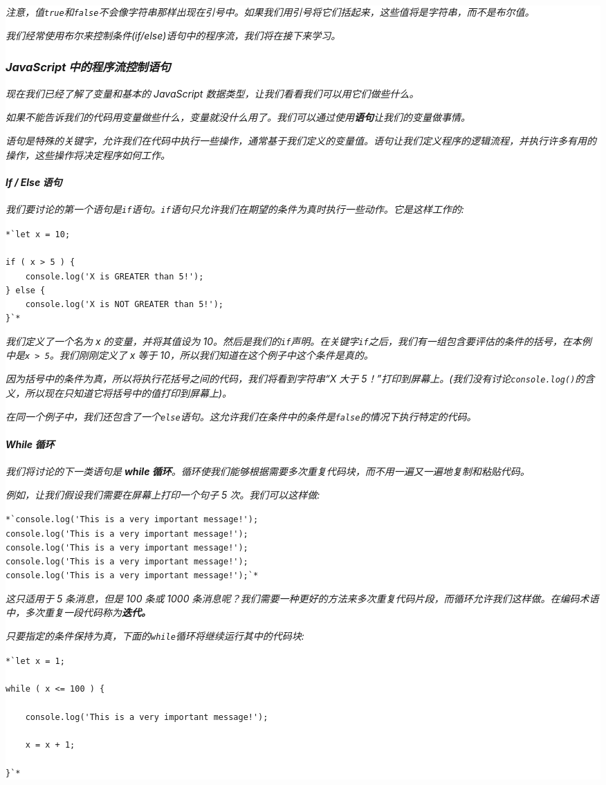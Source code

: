 *注意，值`true`和`false`不会像字符串那样出现在引号中。如果我们用引号将它们括起来，这些值将是字符串，而不是布尔值。*

*我们经常使用布尔来控制条件(if/else)语句中的程序流，我们将在接下来学习。*

### *JavaScript 中的程序流控制语句*

*现在我们已经了解了变量和基本的 JavaScript 数据类型，让我们看看我们可以用它们做些什么。*

*如果不能告诉我们的代码用变量做些什么，变量就没什么用了。我们可以通过使用**语句**让我们的变量做事情。*

*语句是特殊的关键字，允许我们在代码中执行一些操作，通常基于我们定义的变量值。语句让我们定义程序的逻辑流程，并执行许多有用的操作，这些操作将决定程序如何工作。*

#### *If / Else 语句*

*我们要讨论的第一个语句是`if`语句。`if`语句只允许我们在期望的条件为真时执行一些动作。它是这样工作的:*

```
*`let x = 10;

if ( x > 5 ) {
    console.log('X is GREATER than 5!');
} else {
    console.log('X is NOT GREATER than 5!');
}`*
```

*我们定义了一个名为 *x* 的变量，并将其值设为 10。然后是我们的`if`声明。在关键字`if`之后，我们有一组包含要评估的条件的括号，在本例中是`x > 5`。我们刚刚定义了 *x* 等于 10，所以我们知道在这个例子中这个条件是真的。*

*因为括号中的条件为真，所以将执行花括号之间的代码，我们将看到字符串“X 大于 5！”打印到屏幕上。(我们没有讨论`console.log()`的含义，所以现在只知道它将括号中的值打印到屏幕上)。*

*在同一个例子中，我们还包含了一个`else`语句。这允许我们在条件中的条件是`false`的情况下执行特定的代码。*

#### *While 循环*

*我们将讨论的下一类语句是 **while 循环**。循环使我们能够根据需要多次重复代码块，而不用一遍又一遍地复制和粘贴代码。*

*例如，让我们假设我们需要在屏幕上打印一个句子 5 次。我们可以这样做:*

```
*`console.log('This is a very important message!');
console.log('This is a very important message!');
console.log('This is a very important message!');
console.log('This is a very important message!');
console.log('This is a very important message!');`*
```

*这只适用于 5 条消息，但是 100 条或 1000 条消息呢？我们需要一种更好的方法来多次重复代码片段，而循环允许我们这样做。在编码术语中，多次重复一段代码称为**迭代。***

*只要指定的条件保持为真，下面的`while`循环将继续运行其中的代码块:*

```
*`let x = 1;

while ( x <= 100 ) {

    console.log('This is a very important message!');

    x = x + 1;

}`* 
```
